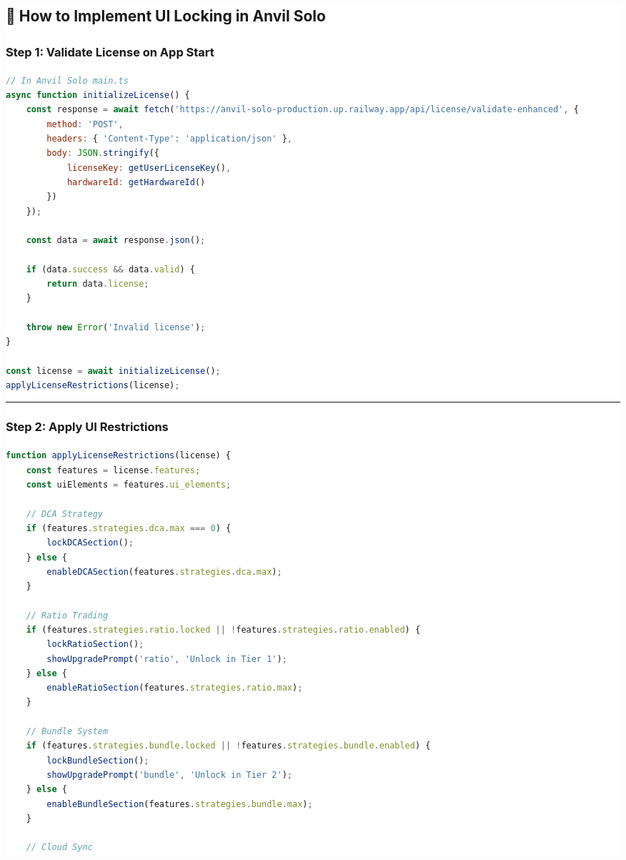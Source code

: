 
## 🎨 How to Implement UI Locking in Anvil Solo

### **Step 1: Validate License on App Start**

```javascript
// In Anvil Solo main.ts
async function initializeLicense() {
    const response = await fetch('https://anvil-solo-production.up.railway.app/api/license/validate-enhanced', {
        method: 'POST',
        headers: { 'Content-Type': 'application/json' },
        body: JSON.stringify({
            licenseKey: getUserLicenseKey(),
            hardwareId: getHardwareId()
        })
    });
    
    const data = await response.json();
    
    if (data.success && data.valid) {
        return data.license;
    }
    
    throw new Error('Invalid license');
}

const license = await initializeLicense();
applyLicenseRestrictions(license);
```

---

### **Step 2: Apply UI Restrictions**

```javascript
function applyLicenseRestrictions(license) {
    const features = license.features;
    const uiElements = features.ui_elements;
    
    // DCA Strategy
    if (features.strategies.dca.max === 0) {
        lockDCASection();
    } else {
        enableDCASection(features.strategies.dca.max);
    }
    
    // Ratio Trading
    if (features.strategies.ratio.locked || !features.strategies.ratio.enabled) {
        lockRatioSection();
        showUpgradePrompt('ratio', 'Unlock in Tier 1');
    } else {
        enableRatioSection(features.strategies.ratio.max);
    }
    
    // Bundle System
    if (features.strategies.bundle.locked || !features.strategies.bundle.enabled) {
        lockBundleSection();
        showUpgradePrompt('bundle', 'Unlock in Tier 2');
    } else {
        enableBundleSection(features.strategies.bundle.max);
    }
    
    // Cloud Sync
```